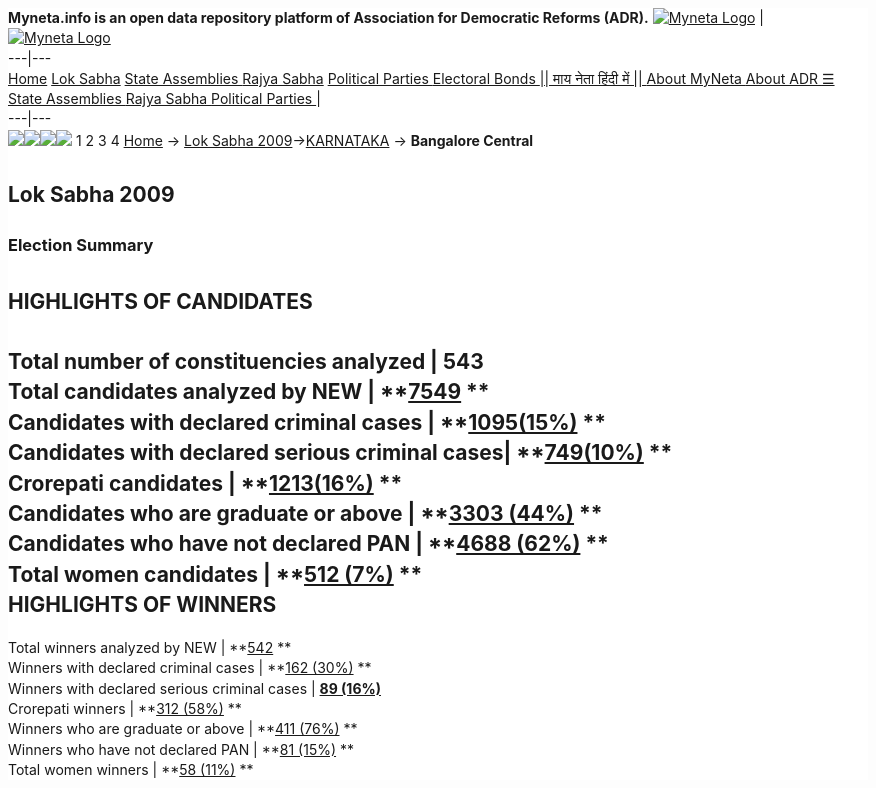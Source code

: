 **Myneta.info is an open data repository platform of Association for Democratic Reforms (ADR).**
[![Myneta Logo](https://www.myneta.info/lib/img/myneta-logo.png)](https://www.myneta.info/) | [![Myneta Logo](https://www.myneta.info/lib/img/adr-logo.png)](https://adrindia.org)  
---|---  
[Home](https://www.myneta.info/) [Lok Sabha](https://www.myneta.info/#ls "Lok Sabha") [ State Assemblies ](https://www.myneta.info/#sa "State Assemblies") [Rajya Sabha](https://www.myneta.info/#rs "Rajya Sabha") [Political Parties ](https://www.myneta.info/party "Political Parties") [ Electoral Bonds ](https://www.myneta.info/electoral_bonds "Electoral Bonds") [ || माय नेता हिंदी में || ](https://translate.google.co.in/translate?prev=hp&hl=en&js=y&u=www.myneta.info&sl=en&tl=hi&history_state0=) [ About MyNeta ](https://adrindia.org/content/about-myneta) [ About ADR ](https://adrindia.org/about-adr/who-we-are) [☰](javascript:void\(0\))
[ State Assemblies ](https://www.myneta.info/#sa "State Assemblies") [ Rajya Sabha ](https://www.myneta.info/#rs "Rajya Sabha") [ Political Parties ](https://www.myneta.info/party "Political Parties")
|   
---|---  
![](https://www.myneta.info/lib/img/banner/banner-1.png)![](https://www.myneta.info/lib/img/banner/banner-2.png)![](https://www.myneta.info/lib/img/banner/banner-3.png)![](https://www.myneta.info/lib/img/banner/banner-4.png)
1  2  3  4 
[Home](https://www.myneta.info/) → [Lok Sabha 2009](https://www.myneta.info/ls2009/)→[KARNATAKA](https://www.myneta.info/ls2009/index.php?action=show_constituencies&state_id=10) → **Bangalore Central**
### 
## Lok Sabha 2009
###  Election Summary 
HIGHLIGHTS OF CANDIDATES  
---  
Total number of constituencies analyzed |  543   
Total candidates analyzed by NEW | **[7549](https://www.myneta.info/ls2009/index.php?action=summary&subAction=candidates_analyzed&sort=candidate#summary) **  
Candidates with declared criminal cases | **[1095(15%)](https://www.myneta.info/ls2009/index.php?action=summary&subAction=crime&sort=candidate#summary) **  
Candidates with declared serious criminal cases| **[749(10%)](https://www.myneta.info/ls2009/index.php?action=summary&subAction=serious_crime&sort=candidate#summary) **  
Crorepati candidates | **[1213(16%)](https://www.myneta.info/ls2009/index.php?action=summary&subAction=crorepati&sort=candidate#summary) **  
Candidates who are graduate or above | **[3303 (44%)](https://www.myneta.info/ls2009/index.php?action=summary&subAction=education&sort=candidate#summary) **  
Candidates who have not declared PAN | **[4688 (62%)](https://www.myneta.info/ls2009/index.php?action=summary&subAction=without_pan&sort=candidate#summary) **  
Total women candidates | **[512 (7%)](https://www.myneta.info/ls2009/index.php?action=summary&subAction=women_candidate&sort=candidate#summary) **  
HIGHLIGHTS OF WINNERS  
---  
Total winners analyzed by NEW | **[542](https://www.myneta.info/ls2009/index.php?action=summary&subAction=winner_analyzed&sort=candidate#summary) **  
Winners with declared criminal cases | **[162 (30%)](https://www.myneta.info/ls2009/index.php?action=summary&subAction=winner_crime&sort=candidate#summary) **  
Winners with declared serious criminal cases | **[89 (16%)](https://www.myneta.info/ls2009/index.php?action=summary&subAction=winner_serious_crime&sort=candidate#summary)**  
Crorepati winners | **[312 (58%)](https://www.myneta.info/ls2009/index.php?action=summary&subAction=winner_crorepati&sort=candidate#summary) **  
Winners who are graduate or above | **[411 (76%)](https://www.myneta.info/ls2009/index.php?action=summary&subAction=winner_education&sort=candidate#summary) **  
Winners who have not declared PAN | **[81 (15%)](https://www.myneta.info/ls2009/index.php?action=summary&subAction=winner_without_pan&sort=candidate#summary) **  
Total women winners | **[58 (11%)](https://www.myneta.info/ls2009/index.php?action=summary&subAction=winner_women&sort=candidate#summary) **  